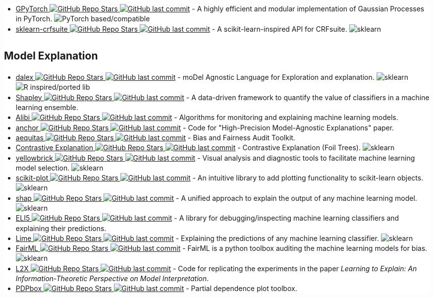 * [GPyTorch ![GitHub Repo Stars](https://img.shields.io/github/stars/cornellius-gp/gpytorch) ![GitHub last commit](https://img.shields.io/github/last-commit/cornellius-gp/gpytorch)](https://github.com/cornellius-gp/gpytorch) - A highly efficient and modular implementation of Gaussian Processes in PyTorch. <img height="20" src="https://github.com/krzjoa/awesome-python-data-science/raw/master/img/pytorch_big2.png" alt="PyTorch based/compatible">
* [sklearn-crfsuite ![GitHub Repo Stars](https://img.shields.io/github/stars/TeamHG-Memex/sklearn-crfsuite) ![GitHub last commit](https://img.shields.io/github/last-commit/TeamHG-Memex/sklearn-crfsuite)](https://github.com/TeamHG-Memex/sklearn-crfsuite) - A scikit-learn-inspired API for CRFsuite. <img height="20" src="https://github.com/krzjoa/awesome-python-data-science/raw/master/img/sklearn_big.png" alt="sklearn">

## Model Explanation

* [dalex ![GitHub Repo Stars](https://img.shields.io/github/stars/ModelOriented/DALEX) ![GitHub last commit](https://img.shields.io/github/last-commit/ModelOriented/DALEX)](https://github.com/ModelOriented/DALEX) - moDel Agnostic Language for Exploration and explanation. <img height="20" src="https://github.com/krzjoa/awesome-python-data-science/raw/master/img/sklearn_big.png" alt="sklearn"><img height="20" src="https://github.com/krzjoa/awesome-python-data-science/raw/master/img/R_big.png" alt="R inspired/ported lib">
* [Shapley ![GitHub Repo Stars](https://img.shields.io/github/stars/benedekrozemberczki/shapley) ![GitHub last commit](https://img.shields.io/github/last-commit/benedekrozemberczki/shapley)](https://github.com/benedekrozemberczki/shapley) - A data-driven framework to quantify the value of classifiers in a machine learning ensemble.
* [Alibi ![GitHub Repo Stars](https://img.shields.io/github/stars/SeldonIO/alibi) ![GitHub last commit](https://img.shields.io/github/last-commit/SeldonIO/alibi)](https://github.com/SeldonIO/alibi) - Algorithms for monitoring and explaining machine learning models.
* [anchor ![GitHub Repo Stars](https://img.shields.io/github/stars/marcotcr/anchor) ![GitHub last commit](https://img.shields.io/github/last-commit/marcotcr/anchor)](https://github.com/marcotcr/anchor) - Code for "High-Precision Model-Agnostic Explanations" paper.
* [aequitas ![GitHub Repo Stars](https://img.shields.io/github/stars/dssg/aequitas) ![GitHub last commit](https://img.shields.io/github/last-commit/dssg/aequitas)](https://github.com/dssg/aequitas) - Bias and Fairness Audit Toolkit.
* [Contrastive Explanation ![GitHub Repo Stars](https://img.shields.io/github/stars/MarcelRobeer/ContrastiveExplanation) ![GitHub last commit](https://img.shields.io/github/last-commit/MarcelRobeer/ContrastiveExplanation)](https://github.com/MarcelRobeer/ContrastiveExplanation) - Contrastive Explanation (Foil Trees). <img height="20" src="https://github.com/krzjoa/awesome-python-data-science/raw/master/img/sklearn_big.png" alt="sklearn">
* [yellowbrick ![GitHub Repo Stars](https://img.shields.io/github/stars/DistrictDataLabs/yellowbrick) ![GitHub last commit](https://img.shields.io/github/last-commit/DistrictDataLabs/yellowbrick)](https://github.com/DistrictDataLabs/yellowbrick) - Visual analysis and diagnostic tools to facilitate machine learning model selection. <img height="20" src="https://github.com/krzjoa/awesome-python-data-science/raw/master/img/sklearn_big.png" alt="sklearn">
* [scikit-plot ![GitHub Repo Stars](https://img.shields.io/github/stars/reiinakano/scikit-plot) ![GitHub last commit](https://img.shields.io/github/last-commit/reiinakano/scikit-plot)](https://github.com/reiinakano/scikit-plot) - An intuitive library to add plotting functionality to scikit-learn objects. <img height="20" src="https://github.com/krzjoa/awesome-python-data-science/raw/master/img/sklearn_big.png" alt="sklearn">
* [shap ![GitHub Repo Stars](https://img.shields.io/github/stars/slundberg/shap) ![GitHub last commit](https://img.shields.io/github/last-commit/slundberg/shap)](https://github.com/slundberg/shap) - A unified approach to explain the output of any machine learning model. <img height="20" src="https://github.com/krzjoa/awesome-python-data-science/raw/master/img/sklearn_big.png" alt="sklearn">
* [ELI5 ![GitHub Repo Stars](https://img.shields.io/github/stars/TeamHG-Memex/eli5) ![GitHub last commit](https://img.shields.io/github/last-commit/TeamHG-Memex/eli5)](https://github.com/TeamHG-Memex/eli5) - A library for debugging/inspecting machine learning classifiers and explaining their predictions.
* [Lime ![GitHub Repo Stars](https://img.shields.io/github/stars/marcotcr/lime) ![GitHub last commit](https://img.shields.io/github/last-commit/marcotcr/lime)](https://github.com/marcotcr/lime) - Explaining the predictions of any machine learning classifier. <img height="20" src="https://github.com/krzjoa/awesome-python-data-science/raw/master/img/sklearn_big.png" alt="sklearn">
* [FairML ![GitHub Repo Stars](https://img.shields.io/github/stars/adebayoj/fairml) ![GitHub last commit](https://img.shields.io/github/last-commit/adebayoj/fairml)](https://github.com/adebayoj/fairml) - FairML is a python toolbox auditing the machine learning models for bias. <img height="20" src="https://github.com/krzjoa/awesome-python-data-science/raw/master/img/sklearn_big.png" alt="sklearn">
* [L2X ![GitHub Repo Stars](https://img.shields.io/github/stars/Jianbo-Lab/L2X) ![GitHub last commit](https://img.shields.io/github/last-commit/Jianbo-Lab/L2X)](https://github.com/Jianbo-Lab/L2X) - Code for replicating the experiments in the paper *Learning to Explain: An Information-Theoretic Perspective on Model Interpretation*.
* [PDPbox ![GitHub Repo Stars](https://img.shields.io/github/stars/SauceCat/PDPbox) ![GitHub last commit](https://img.shields.io/github/last-commit/SauceCat/PDPbox)](https://github.com/SauceCat/PDPbox) - Partial dependence plot toolbox.